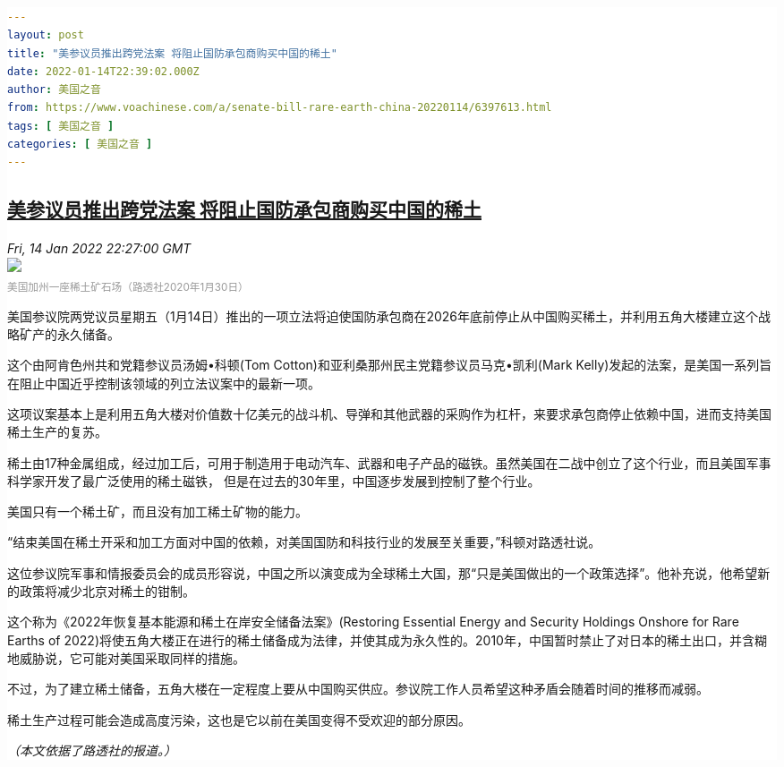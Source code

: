 ```yaml
---
layout: post
title: "美参议员推出跨党法案 将阻止国防承包商购买中国的稀土"
date: 2022-01-14T22:39:02.000Z
author: 美国之音
from: https://www.voachinese.com/a/senate-bill-rare-earth-china-20220114/6397613.html
tags: [ 美国之音 ]
categories: [ 美国之音 ]
---
```


[美参议员推出跨党法案 将阻止国防承包商购买中国的稀土](https://www.voachinese.com/a/senate-bill-rare-earth-china-20220114/6397613.html)
------

<div>
<div><i>Fri, 14 Jan 2022 22:27:00 GMT</i></div><img src="https://images.weserv.nl?url=gdb.voanews.com/2AE35621-81E7-4225-8D00-5EAC76169E5D_r1_s_w900.jpg" width="100%"><div><small style="color: #999;">美国加州一座稀土矿石场（路透社2020年1月30日）</small></div><p>美国参议院两党议员星期五（1月14日）推出的一项立法将迫使国防承包商在2026年底前停止从中国购买稀土，并利用五角大楼建立这个战略矿产的永久储备。</p><p>这个由阿肯色州共和党籍参议员汤姆•科顿(Tom Cotton)和亚利桑那州民主党籍参议员马克•凯利(Mark Kelly)发起的法案，是美国一系列旨在阻止中国近乎控制该领域的列立法议案中的最新一项。</p><p>这项议案基本上是利用五角大楼对价值数十亿美元的战斗机、导弹和其他武器的采购作为杠杆，来要求承包商停止依赖中国，进而支持美国稀土生产的复苏。</p><p>稀土由17种金属组成，经过加工后，可用于制造用于电动汽车、武器和电子产品的磁铁。虽然美国在二战中创立了这个行业，而且美国军事科学家开发了最广泛使用的稀土磁铁， 但是在过去的30年里，中国逐步发展到控制了整个行业。</p><p>美国只有一个稀土矿，而且没有加工稀土矿物的能力。</p><p>“结束美国在稀土开采和加工方面对中国的依赖，对美国国防和科技行业的发展至关重要，”科顿对路透社说。</p><p>这位参议院军事和情报委员会的成员形容说，中国之所以演变成为全球稀土大国，那“只是美国做出的一个政策选择”。他补充说，他希望新的政策将减少北京对稀土的钳制。</p><p>这个称为《2022年恢复基本能源和稀土在岸安全储备法案》(Restoring Essential Energy and Security Holdings Onshore for Rare Earths of 2022)将使五角大楼正在进行的稀土储备成为法律，并使其成为永久性的。2010年，中国暂时禁止了对日本的稀土出口，并含糊地威胁说，它可能对美国采取同样的措施。</p><p>不过，为了建立稀土储备，五角大楼在一定程度上要从中国购买供应。参议院工作人员希望这种矛盾会随着时间的推移而减弱。</p><p>稀土生产过程可能会造成高度污染，这也是它以前在美国变得不受欢迎的部分原因。</p><p><em>（本文依据了路透社的报道。）</em></p>
</div>
